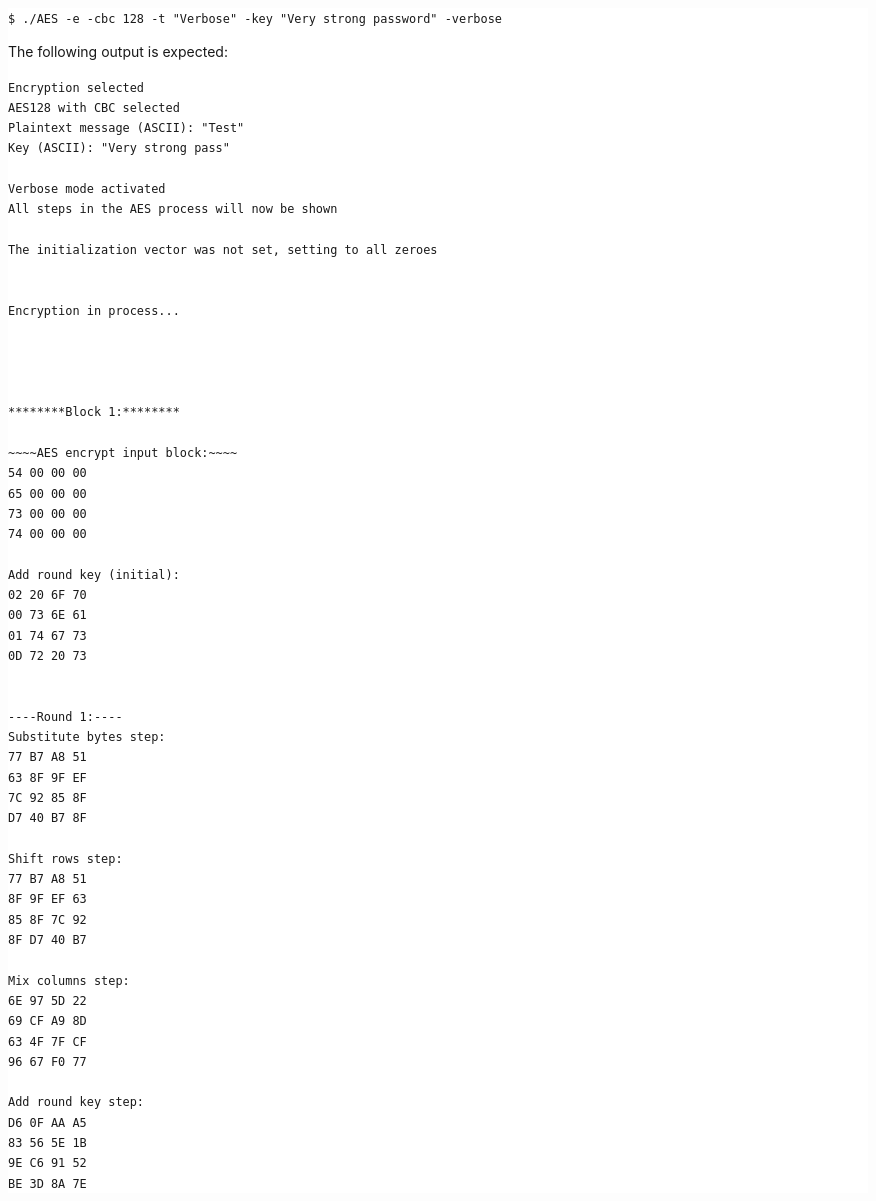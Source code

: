     $ ./AES -e -cbc 128 -t "Verbose" -key "Very strong password" -verbose

The following output is expected:

    Encryption selected
    AES128 with CBC selected
    Plaintext message (ASCII): "Test"
    Key (ASCII): "Very strong pass"
    
    Verbose mode activated
    All steps in the AES process will now be shown
    
    The initialization vector was not set, setting to all zeroes
    
    
    Encryption in process...
    
    
    
    
    ********Block 1:********
    
    ~~~~AES encrypt input block:~~~~
    54 00 00 00 
    65 00 00 00 
    73 00 00 00 
    74 00 00 00 
    
    Add round key (initial):
    02 20 6F 70 
    00 73 6E 61 
    01 74 67 73 
    0D 72 20 73 
    
    
    ----Round 1:----
    Substitute bytes step:
    77 B7 A8 51 
    63 8F 9F EF 
    7C 92 85 8F 
    D7 40 B7 8F 
    
    Shift rows step:
    77 B7 A8 51 
    8F 9F EF 63 
    85 8F 7C 92 
    8F D7 40 B7 
    
    Mix columns step:
    6E 97 5D 22 
    69 CF A9 8D 
    63 4F 7F CF 
    96 67 F0 77 
    
    Add round key step:
    D6 0F AA A5 
    83 56 5E 1B 
    9E C6 91 52 
    BE 3D 8A 7E 
    